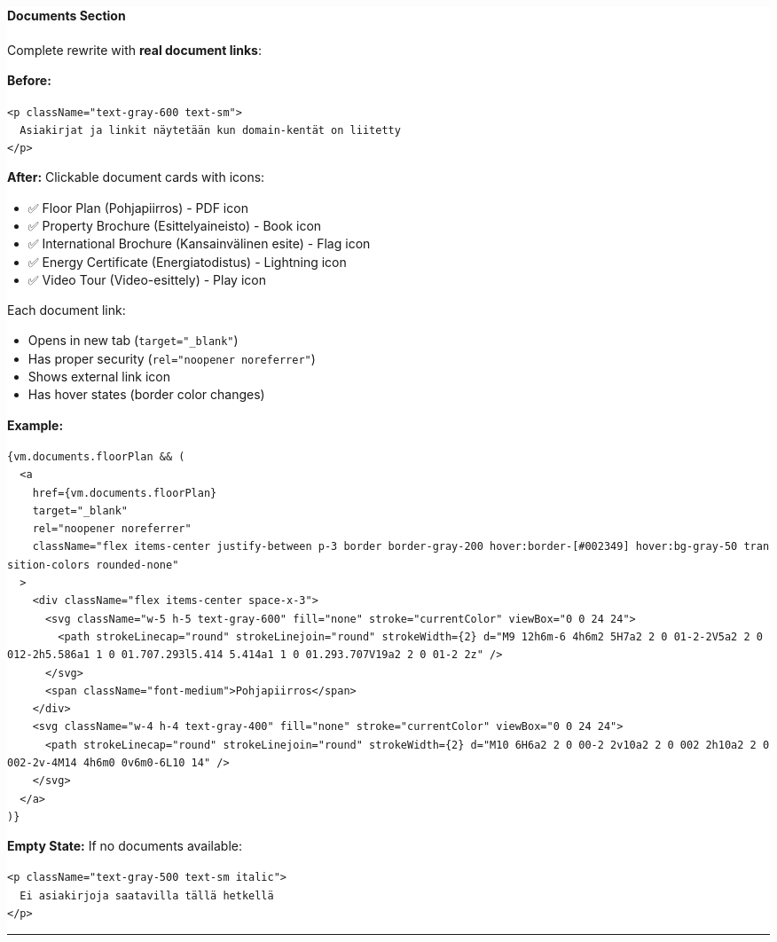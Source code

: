 
#### **Documents Section**
Complete rewrite with **real document links**:

**Before:**
```tsx
<p className="text-gray-600 text-sm">
  Asiakirjat ja linkit näytetään kun domain-kentät on liitetty
</p>
```

**After:**
Clickable document cards with icons:
- ✅ Floor Plan (Pohjapiirros) - PDF icon
- ✅ Property Brochure (Esittelyaineisto) - Book icon
- ✅ International Brochure (Kansainvälinen esite) - Flag icon
- ✅ Energy Certificate (Energiatodistus) - Lightning icon
- ✅ Video Tour (Video-esittely) - Play icon

Each document link:
- Opens in new tab (`target="_blank"`)
- Has proper security (`rel="noopener noreferrer"`)
- Shows external link icon
- Has hover states (border color changes)

**Example:**
```tsx
{vm.documents.floorPlan && (
  <a 
    href={vm.documents.floorPlan} 
    target="_blank" 
    rel="noopener noreferrer"
    className="flex items-center justify-between p-3 border border-gray-200 hover:border-[#002349] hover:bg-gray-50 transition-colors rounded-none"
  >
    <div className="flex items-center space-x-3">
      <svg className="w-5 h-5 text-gray-600" fill="none" stroke="currentColor" viewBox="0 0 24 24">
        <path strokeLinecap="round" strokeLinejoin="round" strokeWidth={2} d="M9 12h6m-6 4h6m2 5H7a2 2 0 01-2-2V5a2 2 0 012-2h5.586a1 1 0 01.707.293l5.414 5.414a1 1 0 01.293.707V19a2 2 0 01-2 2z" />
      </svg>
      <span className="font-medium">Pohjapiirros</span>
    </div>
    <svg className="w-4 h-4 text-gray-400" fill="none" stroke="currentColor" viewBox="0 0 24 24">
      <path strokeLinecap="round" strokeLinejoin="round" strokeWidth={2} d="M10 6H6a2 2 0 00-2 2v10a2 2 0 002 2h10a2 2 0 002-2v-4M14 4h6m0 0v6m0-6L10 14" />
    </svg>
  </a>
)}
```

**Empty State:**
If no documents available:
```tsx
<p className="text-gray-500 text-sm italic">
  Ei asiakirjoja saatavilla tällä hetkellä
</p>
```

---